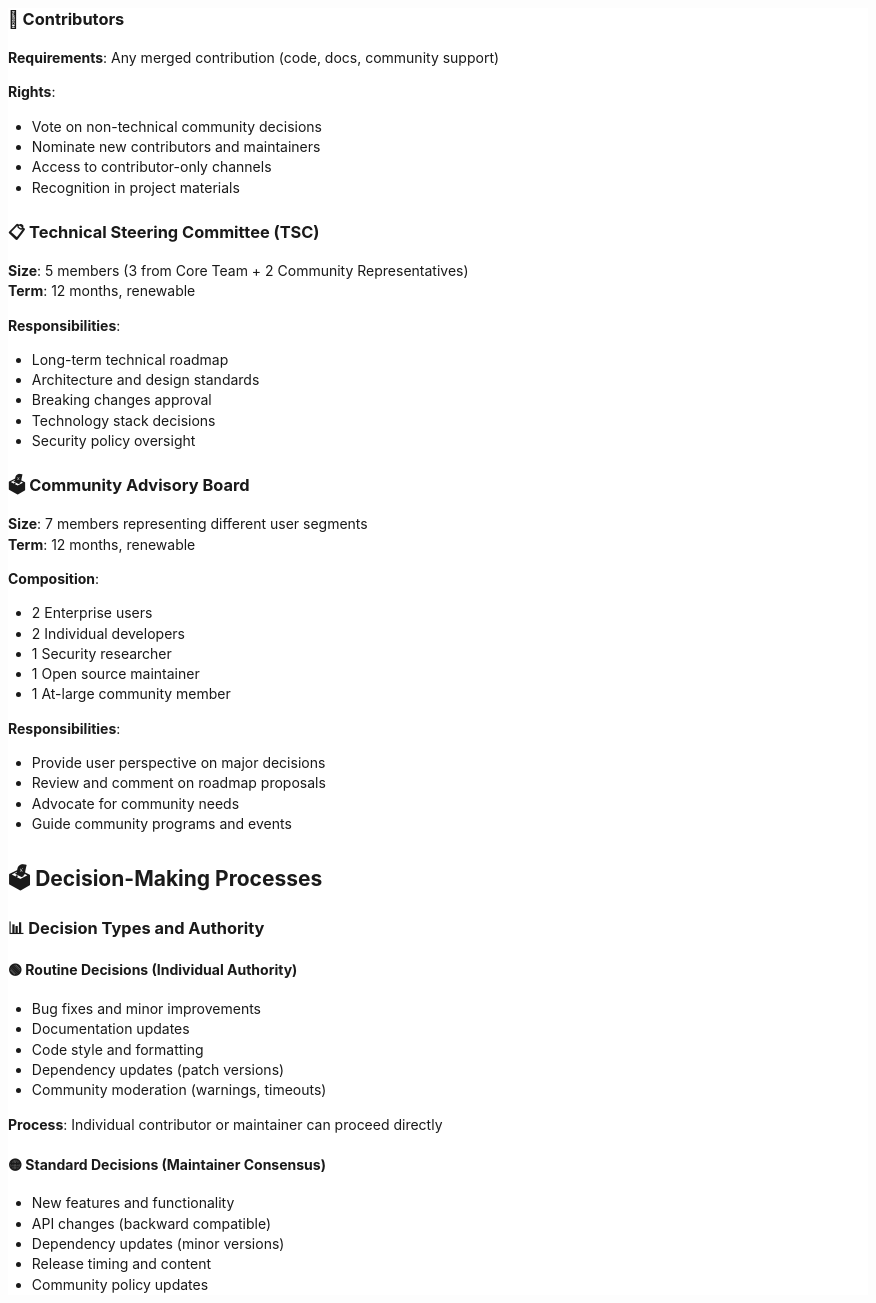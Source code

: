 ### 🤝 Contributors
**Requirements**: Any merged contribution (code, docs, community support)

**Rights**:
- Vote on non-technical community decisions
- Nominate new contributors and maintainers
- Access to contributor-only channels
- Recognition in project materials

### 📋 Technical Steering Committee (TSC)
**Size**: 5 members (3 from Core Team + 2 Community Representatives)  
**Term**: 12 months, renewable

**Responsibilities**:
- Long-term technical roadmap
- Architecture and design standards
- Breaking changes approval
- Technology stack decisions
- Security policy oversight

### 🗳️ Community Advisory Board
**Size**: 7 members representing different user segments  
**Term**: 12 months, renewable

**Composition**:
- 2 Enterprise users
- 2 Individual developers  
- 1 Security researcher
- 1 Open source maintainer
- 1 At-large community member

**Responsibilities**:
- Provide user perspective on major decisions
- Review and comment on roadmap proposals
- Advocate for community needs
- Guide community programs and events

## 🗳️ Decision-Making Processes

### 📊 Decision Types and Authority

#### 🟢 Routine Decisions (Individual Authority)
- Bug fixes and minor improvements
- Documentation updates
- Code style and formatting
- Dependency updates (patch versions)
- Community moderation (warnings, timeouts)

**Process**: Individual contributor or maintainer can proceed directly

#### 🟡 Standard Decisions (Maintainer Consensus)
- New features and functionality
- API changes (backward compatible)
- Dependency updates (minor versions)
- Release timing and content
- Community policy updates
